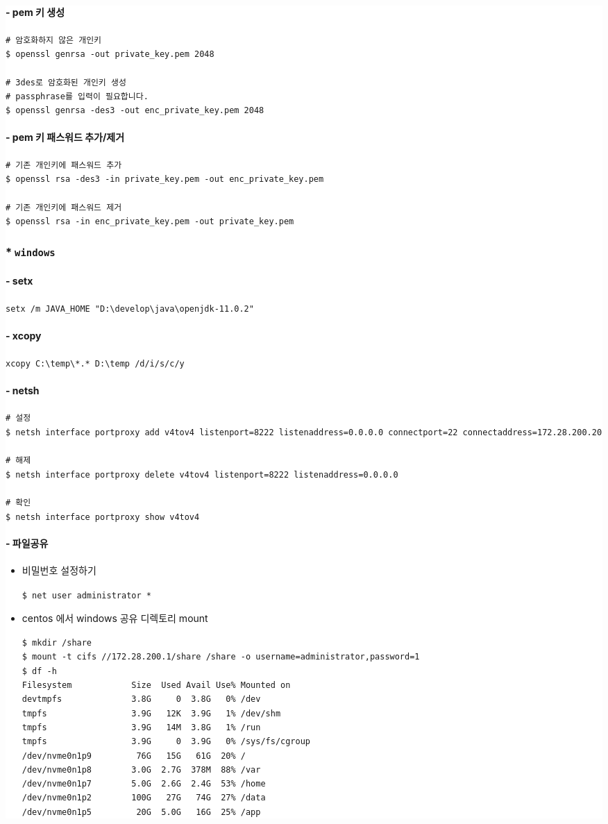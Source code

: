 #### - pem 키 생성
```shell
# 암호화하지 않은 개인키
$ openssl genrsa -out private_key.pem 2048

# 3des로 암호화된 개인키 생성
# passphrase를 입력이 필요합니다.
$ openssl genrsa -des3 -out enc_private_key.pem 2048
```

#### - pem 키 패스워드 추가/제거
```shell
# 기존 개인키에 패스워드 추가
$ openssl rsa -des3 -in private_key.pem -out enc_private_key.pem

# 기존 개인키에 패스워드 제거
$ openssl rsa -in enc_private_key.pem -out private_key.pem
```


### * `windows`

#### - setx
```
setx /m JAVA_HOME "D:\develop\java\openjdk-11.0.2"
```

#### - xcopy
``` 
xcopy C:\temp\*.* D:\temp /d/i/s/c/y
```

#### - netsh
```shell
# 설정
$ netsh interface portproxy add v4tov4 listenport=8222 listenaddress=0.0.0.0 connectport=22 connectaddress=172.28.200.20

# 해제
$ netsh interface portproxy delete v4tov4 listenport=8222 listenaddress=0.0.0.0

# 확인
$ netsh interface portproxy show v4tov4
```


#### - 파일공유

- 비밀번호 설정하기
  ```
  $ net user administrator *
  ```
- centos 에서 windows 공유 디렉토리 mount
  ```shell
  $ mkdir /share
  $ mount -t cifs //172.28.200.1/share /share -o username=administrator,password=1
  $ df -h
  Filesystem            Size  Used Avail Use% Mounted on
  devtmpfs              3.8G     0  3.8G   0% /dev
  tmpfs                 3.9G   12K  3.9G   1% /dev/shm
  tmpfs                 3.9G   14M  3.8G   1% /run
  tmpfs                 3.9G     0  3.9G   0% /sys/fs/cgroup
  /dev/nvme0n1p9         76G   15G   61G  20% /
  /dev/nvme0n1p8        3.0G  2.7G  378M  88% /var
  /dev/nvme0n1p7        5.0G  2.6G  2.4G  53% /home
  /dev/nvme0n1p2        100G   27G   74G  27% /data
  /dev/nvme0n1p5         20G  5.0G   16G  25% /app
  ```